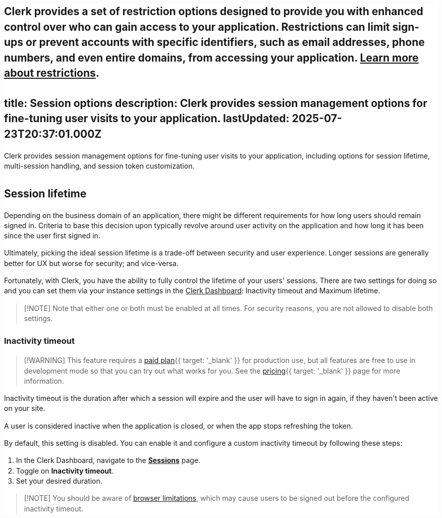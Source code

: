 Clerk provides a set of restriction options designed to provide you with enhanced control over who can gain access to your application. Restrictions can limit sign-ups or prevent accounts with specific identifiers, such as email addresses, phone numbers, and even entire domains, from accessing your application. [Learn more about restrictions](/docs/authentication/configuration/restrictions).
---
title: Session options
description: Clerk provides session management options for fine-tuning user
  visits to your application.
lastUpdated: 2025-07-23T20:37:01.000Z
---

Clerk provides session management options for fine-tuning user visits to your application, including options for session lifetime, multi-session handling, and session token customization.

## Session lifetime

Depending on the business domain of an application, there might be different requirements for how long users should remain signed in. Criteria to base this decision upon typically revolve around user activity on the application and how long it has been since the user first signed in.

Ultimately, picking the ideal session lifetime is a trade-off between security and user experience. Longer sessions are generally better for UX but worse for security; and vice-versa.

Fortunately, with Clerk, you have the ability to fully control the lifetime of your users' sessions. There are two settings for doing so and you can set them via your instance settings in the [Clerk Dashboard](https://dashboard.clerk.com/): Inactivity timeout and Maximum lifetime.

> \[!NOTE]
> Note that either one or both must be enabled at all times. For security reasons, you are not allowed to disable both settings.

### Inactivity timeout

> \[!WARNING]
> This feature requires a [paid plan](/pricing){{ target: '_blank' }} for production use, but all features are free to use in development mode so that you can try out what works for you. See the [pricing](/pricing){{ target: '_blank' }} page for more information.

Inactivity timeout is the duration after which a session will expire and the user will have to sign in again, if they haven't been active on your site.

A user is considered inactive when the application is closed, or when the app stops refreshing the token.

By default, this setting is disabled. You can enable it and configure a custom inactivity timeout by following these steps:

1. In the Clerk Dashboard, navigate to the [**Sessions**](https://dashboard.clerk.com/last-active?path=sessions) page.
2. Toggle on **Inactivity timeout**.
3. Set your desired duration.

> \[!NOTE]
> You should be aware of [browser limitations](#browser-limitations-on-cookies), which may cause users to be signed out before the configured inactivity timeout.
